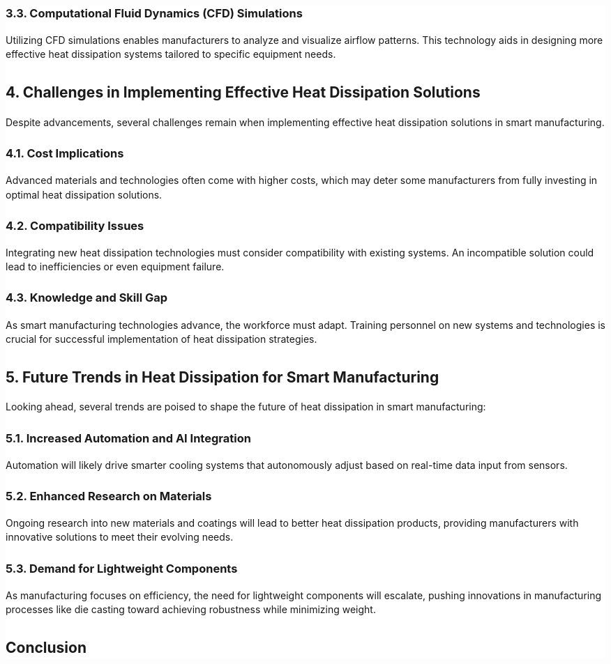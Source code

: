 ### **3.3. Computational Fluid Dynamics (CFD) Simulations**

Utilizing CFD simulations enables manufacturers to analyze and visualize airflow patterns. This technology aids in designing more effective heat dissipation systems tailored to specific equipment needs.

## **4. Challenges in Implementing Effective Heat Dissipation Solutions**

Despite advancements, several challenges remain when implementing effective heat dissipation solutions in smart manufacturing.

### **4.1. Cost Implications**

Advanced materials and technologies often come with higher costs, which may deter some manufacturers from fully investing in optimal heat dissipation solutions.

### **4.2. Compatibility Issues**

Integrating new heat dissipation technologies must consider compatibility with existing systems. An incompatible solution could lead to inefficiencies or even equipment failure.

### **4.3. Knowledge and Skill Gap**

As smart manufacturing technologies advance, the workforce must adapt. Training personnel on new systems and technologies is crucial for successful implementation of heat dissipation strategies.

## **5. Future Trends in Heat Dissipation for Smart Manufacturing**

Looking ahead, several trends are poised to shape the future of heat dissipation in smart manufacturing:

### **5.1. Increased Automation and AI Integration**

Automation will likely drive smarter cooling systems that autonomously adjust based on real-time data input from sensors.

### **5.2. Enhanced Research on Materials**

Ongoing research into new materials and coatings will lead to better heat dissipation products, providing manufacturers with innovative solutions to meet their evolving needs.

### **5.3. Demand for Lightweight Components**

As manufacturing focuses on efficiency, the need for lightweight components will escalate, pushing innovations in manufacturing processes like die casting toward achieving robustness while minimizing weight.

## **Conclusion**
